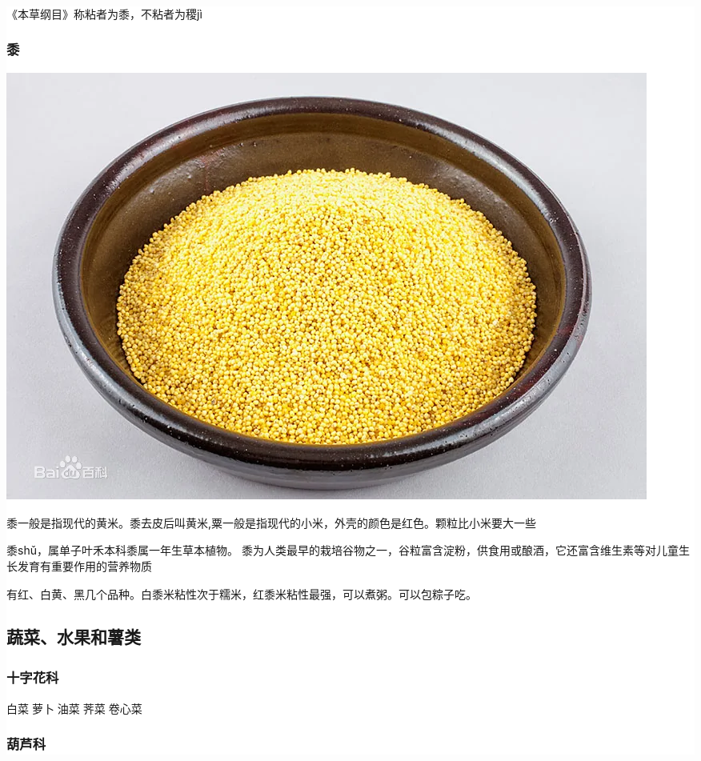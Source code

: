 《本草纲目》称粘者为黍，不粘者为稷jì

### 黍

![Alt text](/assets/images/农业wiki/image.png)

黍一般是指现代的黄米。黍去皮后叫黄米,粟一般是指现代的小米，外壳的颜色是红色。颗粒比小米要大一些

黍shǔ，属单子叶禾本科黍属一年生草本植物。
黍为人类最早的栽培谷物之一，谷粒富含淀粉，供食用或酿酒，它还富含维生素等对儿童生长发育有重要作用的营养物质

有红、白黄、黑几个品种。白黍米粘性次于糯米，红黍米粘性最强，可以煮粥。可以包粽子吃。

## 蔬菜、水果和薯类

### 十字花科

白菜
萝卜
油菜
荠菜
卷心菜

### 葫芦科
